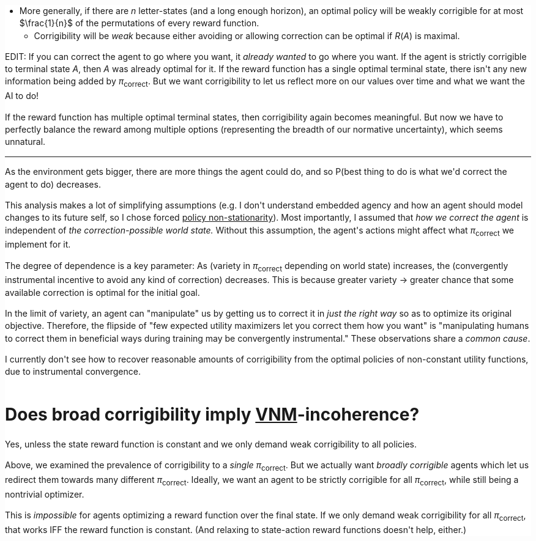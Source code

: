   - More generally, if there are $n$ letter-states (and a long enough horizon), an optimal policy will be weakly corrigible for at most $\frac{1}{n}$ of the permutations of every reward function.
    - Corrigibility will be _weak_ because either avoiding or allowing correction can be optimal if $R(A)$ is maximal.

EDIT: If you can correct the agent to go where you want, it _already wanted_ to go where you want. If the agent is strictly corrigible to terminal state $A$, then $A$ was already optimal for it. If the reward function has a single optimal terminal state, there isn't any new information being added by $\pi_\text{correct}$. But we want corrigibility to let us reflect more on our values over time and what we want the AI to do! 

If the reward function has multiple optimal terminal states, then corrigibility again becomes meaningful. But now we have to perfectly balance the reward among multiple options (representing the breadth of our normative uncertainty), which seems unnatural.

<hr/>


As the environment gets bigger, there are more things the agent could do, and so P(best thing to do is what we'd correct the agent to do) decreases.

This analysis makes a lot of simplifying assumptions (e.g. I don't understand embedded agency and how an agent should model changes to its future self, so I chose forced [policy non-stationarity](https://ai.stackexchange.com/questions/13088/what-is-the-difference-between-a-stationary-and-a-non-stationary-policy)). Most importantly, I assumed that _how we correct the agent_ is independent of _the correction-possible world state._ Without this assumption, the agent's actions might affect what $\pi_\text{correct}$ we implement for it.

The degree of dependence is a key parameter: As (variety in $\pi_\text{correct}$ depending on world state) increases, the (convergently instrumental incentive to avoid any kind of correction) decreases. This is because greater variety $\rightarrow$ greater chance that some available correction is optimal for the initial goal.

In the limit of variety, an agent can "manipulate" us by getting us to correct it in _just the right way_ so as to optimize its original objective. Therefore, the flipside of "few expected utility maximizers let you correct them how you want" is "manipulating humans to correct them in beneficial ways during training may be convergently instrumental." These observations share a _common cause_.

I currently don't see how to recover reasonable amounts of corrigibility from the optimal policies of non-constant utility functions, due to instrumental convergence.

# Does broad corrigibility imply [VNM](https://en.wikipedia.org/wiki/Von_Neumann%E2%80%93Morgenstern_utility_theorem)\-incoherence?

Yes, unless the state reward function is constant and we only demand weak corrigibility to all policies. 

Above, we examined the prevalence of corrigibility to a _single_ $\pi_\text{correct}$\. But we actually want _broadly corrigible_ agents which let us redirect them towards many different $\pi_\text{correct}$. Ideally, we want an agent to be strictly corrigible for all $\pi_\text{correct}$, while still being a nontrivial optimizer.

This is _impossible_ for agents optimizing a reward function over the final state. If we only demand weak corrigibility for all $\pi_\text{correct}$, that works IFF the reward function is constant. (And relaxing to state-action reward functions doesn't help, either.)
